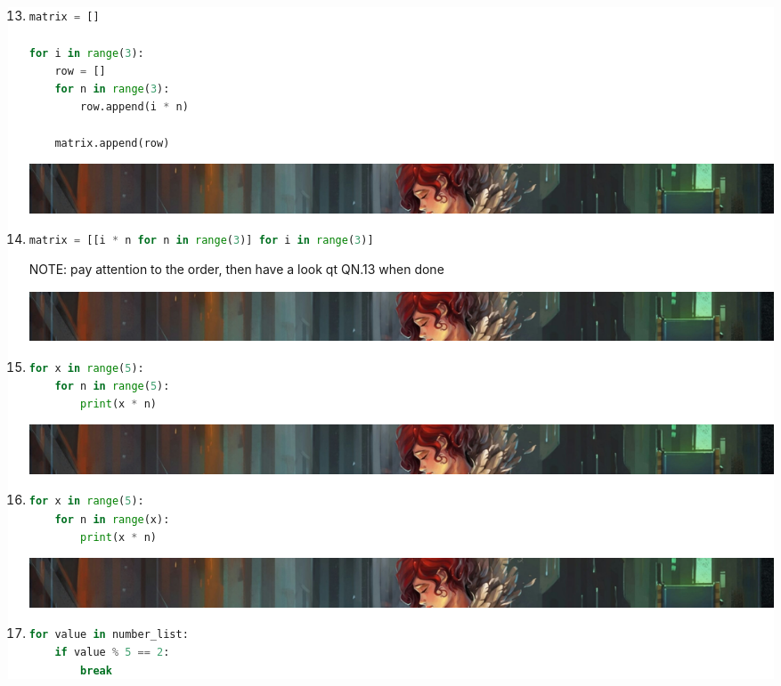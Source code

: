 13. ```python
    matrix = []

    for i in range(3):
        row = []
        for n in range(3):
            row.append(i * n)

        matrix.append(row)
    ```

    ![](imgs/placeholder.jpg)

14. ```python
    matrix = [[i * n for n in range(3)] for i in range(3)]
    ```

    NOTE: pay attention to the order, then have a look qt QN.13 when done

    ![](imgs/placeholder.jpg)

15. ```python
    for x in range(5):
        for n in range(5):
            print(x * n)
    ```

    ![](imgs/placeholder.jpg)

16. ```python
    for x in range(5):
        for n in range(x):
            print(x * n)
    ```

    ![](imgs/placeholder.jpg)

17. ```python
    for value in number_list:
        if value % 5 == 2:
            break
